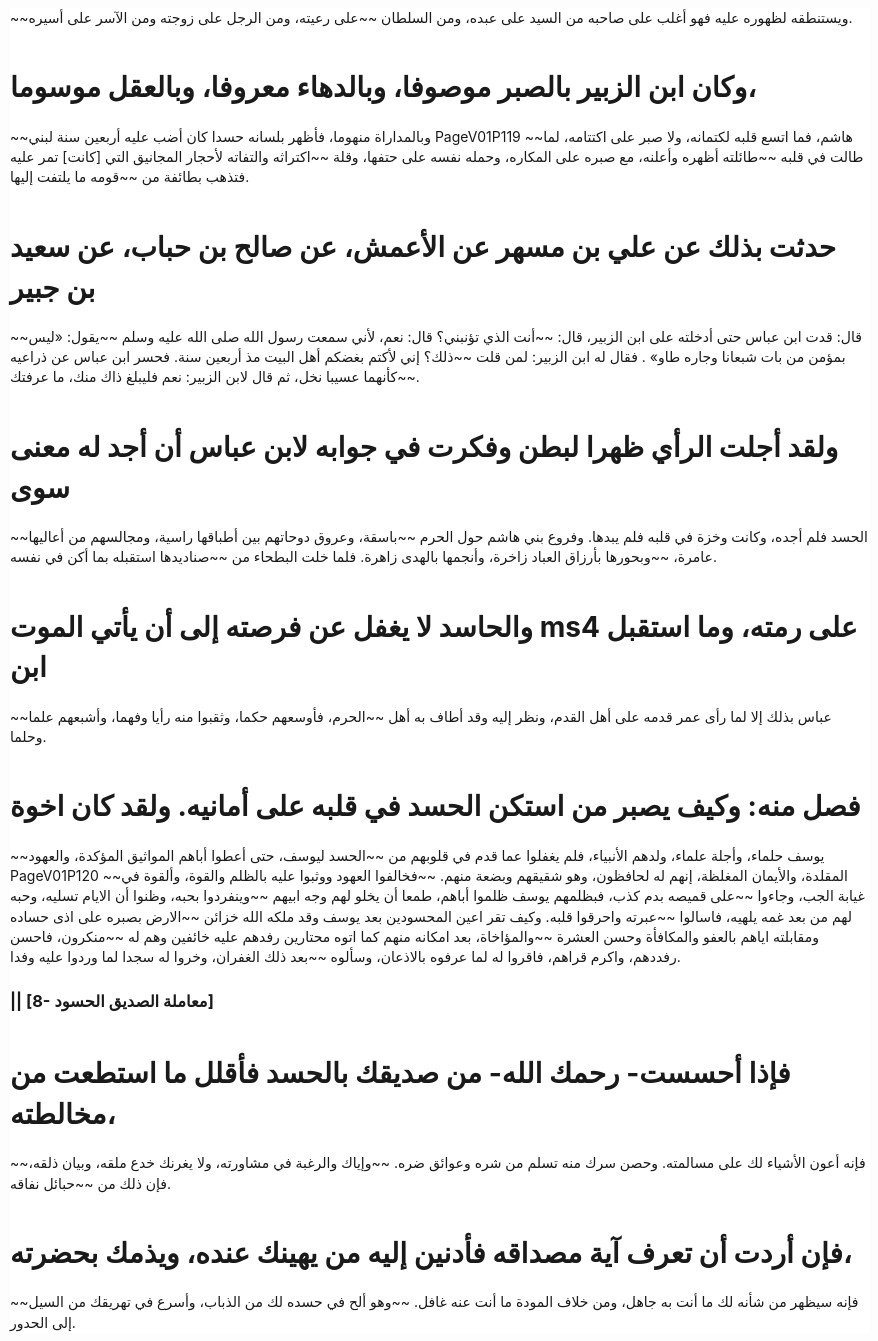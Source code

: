 ~~ويستنطقه لظهوره عليه فهو أغلب على صاحبه من السيد على عبده، ومن السلطان
~~على رعيته، ومن الرجل على زوجته ومن الآسر على أسيره.
# وكان ابن الزبير بالصبر موصوفا، وبالدهاء معروفا، وبالعقل موسوما،
~~وبالمداراة منهوما، فأظهر بلسانه حسدا كان أضب عليه أربعين سنة لبني PageV01P119
~~هاشم، فما اتسع قلبه لكتمانه، ولا صبر على اكتتامه، لما طالت في قلبه
~~طائلته أظهره وأعلنه، مع صبره على المكاره، وحمله نفسه على حتفها، وقلة
~~اكتراثه والتفاته لأحجار المجانيق التي [كانت] تمر عليه فتذهب بطائفة من
~~قومه ما يلتفت إليها.
# حدثت بذلك عن علي بن مسهر عن الأعمش، عن صالح بن حباب، عن سعيد بن جبير
~~قال: قدت ابن عباس حتى أدخلته على ابن الزبير، قال:
~~أنت الذي تؤنبني؟ قال: نعم، لأني سمعت رسول الله صلى الله عليه وسلم
~~يقول: «ليس بمؤمن من بات شبعانا وجاره طاو» . فقال له ابن الزبير: لمن قلت
~~ذلك؟ إني لأكتم بغضكم أهل البيت مذ أربعين سنة. فحسر ابن عباس عن ذراعيه
~~كأنهما عسيبا نخل، ثم قال لابن الزبير: نعم فليبلغ ذاك منك، ما عرفتك.
# ولقد أجلت الرأي ظهرا لبطن وفكرت في جوابه لابن عباس أن أجد له معنى سوى
~~الحسد فلم أجده، وكانت وخزة في قلبه فلم يبدها. وفروع بني هاشم حول الحرم
~~باسقة، وعروق دوحاتهم بين أطباقها راسية، ومجالسهم من أعاليها عامرة،
~~وبحورها بأرزاق العباد زاخرة، وأنجمها بالهدى زاهرة. فلما خلت البطحاء من
~~صناديدها استقبله بما أكن في نفسه.
# والحاسد لا يغفل عن فرصته إلى أن يأتي الموت ms4 على رمته، وما استقبل ابن
~~عباس بذلك إلا لما رأى عمر قدمه على أهل القدم، ونظر إليه وقد أطاف به أهل
~~الحرم، فأوسعهم حكما، وثقبوا منه رأيا وفهما، وأشبعهم علما وحلما.
# فصل منه: وكيف يصبر من استكن الحسد في قلبه على أمانيه. ولقد كان اخوة
~~يوسف حلماء، وأجلة علماء، ولدهم الأنبياء، فلم يغفلوا عما قدم في قلوبهم من
~~الحسد ليوسف، حتى أعطوا أباهم المواثيق المؤكدة، والعهود PageV01P120
~~المقلدة، والأيمان المغلظة، إنهم له لحافظون، وهو شقيقهم وبضعة منهم.
~~فخالفوا العهود ووثبوا عليه بالظلم والقوة، وألقوة في غيابة الجب، وجاءوا
~~على قميصه بدم كذب، فبظلمهم يوسف ظلموا أباهم، طمعا أن يخلو لهم وجه ابيهم
~~وينفردوا بحبه، وظنوا أن الايام تسليه، وحبه لهم من بعد غمه يلهيه، فاسالوا
~~عبرته واحرقوا قلبه. وكيف تقر اعين المحسودين بعد يوسف وقد ملكه الله خزائن
~~الارض بصبره على اذى حساده ومقابلته اياهم بالعفو والمكافأة وحسن العشرة
~~والمؤاخاة، بعد امكانه منهم كما اتوه محتارين رفدهم عليه خائفين وهم له
~~منكرون، فاحسن رفددهم، واكرم قراهم، فاقروا له لما عرفوه بالاذعان، وسألوه
~~بعد ذلك الغفران، وخروا له سجدا لما وردوا عليه وفدا.
### || [8- معاملة الصديق الحسود]
# فإذا أحسست- رحمك الله- من صديقك بالحسد فأقلل ما استطعت من مخالطته،
~~فإنه أعون الأشياء لك على مسالمته. وحصن سرك منه تسلم من شره وعوائق ضره.
~~وإياك والرغبة في مشاورته، ولا يغرنك خدع ملقه، وبيان ذلقه، فإن ذلك من
~~حبائل نفاقه.
# فإن أردت أن تعرف آية مصداقه فأدنين إليه من يهينك عنده، ويذمك بحضرته،
~~فإنه سيظهر من شأنه لك ما أنت به جاهل، ومن خلاف المودة ما أنت عنه غافل.
~~وهو ألح في حسده لك من الذباب، وأسرع في تهريقك من السيل إلى الحدور.